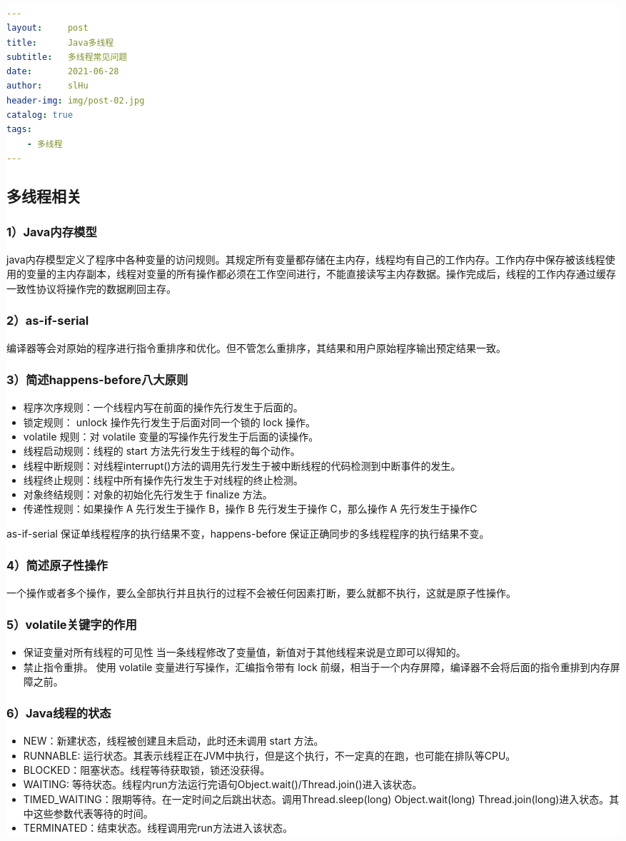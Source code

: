 ```yaml
---
layout:     post
title:      Java多线程
subtitle:   多线程常见问题
date:       2021-06-28
author:     slHu
header-img: img/post-02.jpg
catalog: true
tags:
    - 多线程
---
```


## 多线程相关

### 1）Java内存模型
java内存模型定义了程序中各种变量的访问规则。其规定所有变量都存储在主内存，线程均有自己的工作内存。工作内存中保存被该线程使用的变量的主内存副本，线程对变量的所有操作都必须在工作空间进行，不能直接读写主内存数据。操作完成后，线程的工作内存通过缓存一致性协议将操作完的数据刷回主存。

### 2）as-if-serial

编译器等会对原始的程序进行指令重排序和优化。但不管怎么重排序，其结果和用户原始程序输出预定结果一致。
 
### 3）简述happens-before八大原则

- 程序次序规则：一个线程内写在前面的操作先行发生于后面的。
- 锁定规则： unlock 操作先行发生于后面对同一个锁的 lock 操作。
- volatile 规则：对 volatile 变量的写操作先行发生于后面的读操作。
- 线程启动规则：线程的 start 方法先行发生于线程的每个动作。
- 线程中断规则：对线程interrupt()方法的调用先行发生于被中断线程的代码检测到中断事件的发生。
- 线程终止规则：线程中所有操作先行发生于对线程的终止检测。
- 对象终结规则：对象的初始化先行发生于 finalize 方法。
- 传递性规则：如果操作 A 先行发生于操作 B，操作 B 先行发生于操作 C，那么操作 A 先行发生于操作C

as-if-serial 保证单线程程序的执行结果不变，happens-before 保证正确同步的多线程程序的执行结果不变。

### 4）简述原子性操作

一个操作或者多个操作，要么全部执行并且执行的过程不会被任何因素打断，要么就都不执行，这就是原子性操作。

### 5）volatile关键字的作用
- 保证变量对所有线程的可见性
当一条线程修改了变量值，新值对于其他线程来说是立即可以得知的。
- 禁止指令重排。
使用 volatile 变量进行写操作，汇编指令带有 lock 前缀，相当于一个内存屏障，编译器不会将后面的指令重排到内存屏障之前。

### 6）Java线程的状态

- NEW：新建状态，线程被创建且未启动，此时还未调用 start 方法。
- RUNNABLE: 运行状态。其表示线程正在JVM中执行，但是这个执行，不一定真的在跑，也可能在排队等CPU。
- BLOCKED：阻塞状态。线程等待获取锁，锁还没获得。
- WAITING: 等待状态。线程内run方法运行完语句Object.wait()/Thread.join()进入该状态。
- TIMED_WAITING：限期等待。在一定时间之后跳出状态。调用Thread.sleep(long) Object.wait(long)
Thread.join(long)进入状态。其中这些参数代表等待的时间。
- TERMINATED：结束状态。线程调用完run方法进入该状态。
